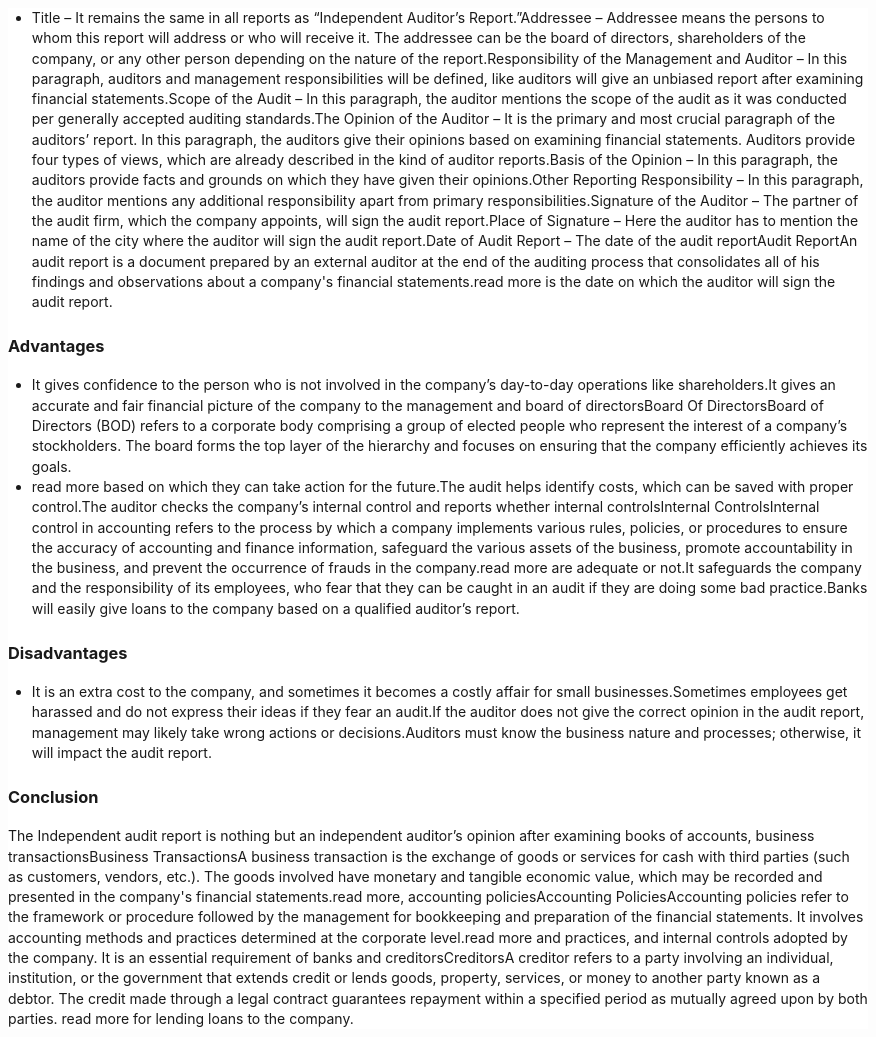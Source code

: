 - Title – It remains the same in all reports as “Independent Auditor’s Report.”Addressee – Addressee means the persons to whom this report will address or who will receive it. The addressee can be the board of directors, shareholders of the company, or any other person depending on the nature of the report.Responsibility of the Management and Auditor – In this paragraph, auditors and management responsibilities will be defined, like auditors will give an unbiased report after examining financial statements.Scope of the Audit – In this paragraph, the auditor mentions the scope of the audit as it was conducted per generally accepted auditing standards.The Opinion of the Auditor – It is the primary and most crucial paragraph of the auditors’ report. In this paragraph, the auditors give their opinions based on examining financial statements. Auditors provide four types of views, which are already described in the kind of auditor reports.Basis of the Opinion – In this paragraph, the auditors provide facts and grounds on which they have given their opinions.Other Reporting Responsibility – In this paragraph, the auditor mentions any additional responsibility apart from primary responsibilities.Signature of the Auditor – The partner of the audit firm, which the company appoints, will sign the audit report.Place of Signature – Here the auditor has to mention the name of the city where the auditor will sign the audit report.Date of Audit Report – The date of the audit reportAudit ReportAn audit report is a document prepared by an external auditor at the end of the auditing process that consolidates all of his findings and observations about a company's financial statements.read more is the date on which the auditor will sign the audit report.

 
### Advantages
 
- It gives confidence to the person who is not involved in the company’s day-to-day operations like shareholders.It gives an accurate and fair financial picture of the company to the management and board of directorsBoard Of DirectorsBoard of Directors (BOD) refers to a corporate body comprising a group of elected people who represent the interest of a company’s stockholders. The board forms the top layer of the hierarchy and focuses on ensuring that the company efficiently achieves its goals.
 - read more based on which they can take action for the future.The audit helps identify costs, which can be saved with proper control.The auditor checks the company’s internal control and reports whether internal controlsInternal ControlsInternal control in accounting refers to the process by which a company implements various rules, policies, or procedures to ensure the accuracy of accounting and finance information, safeguard the various assets of the business, promote accountability in the business, and prevent the occurrence of frauds in the company.read more are adequate or not.It safeguards the company and the responsibility of its employees, who fear that they can be caught in an audit if they are doing some bad practice.Banks will easily give loans to the company based on a qualified auditor’s report.

 
### Disadvantages
 
- It is an extra cost to the company, and sometimes it becomes a costly affair for small businesses.Sometimes employees get harassed and do not express their ideas if they fear an audit.If the auditor does not give the correct opinion in the audit report, management may likely take wrong actions or decisions.Auditors must know the business nature and processes; otherwise, it will impact the audit report.

 
### Conclusion
 
The Independent audit report is nothing but an independent auditor’s opinion after examining books of accounts, business transactionsBusiness TransactionsA business transaction is the exchange of goods or services for cash with third parties (such as customers, vendors, etc.). The goods involved have monetary and tangible economic value, which may be recorded and presented in the company's financial statements.read more, accounting policiesAccounting PoliciesAccounting policies refer to the framework or procedure followed by the management for bookkeeping and preparation of the financial statements. It involves accounting methods and practices determined at the corporate level.read more and practices, and internal controls adopted by the company. It is an essential requirement of banks and creditorsCreditorsA creditor refers to a party involving an individual, institution, or the government that extends credit or lends goods, property, services, or money to another party known as a debtor. The credit made through a legal contract guarantees repayment within a specified period as mutually agreed upon by both parties.
read more for lending loans to the company.
 